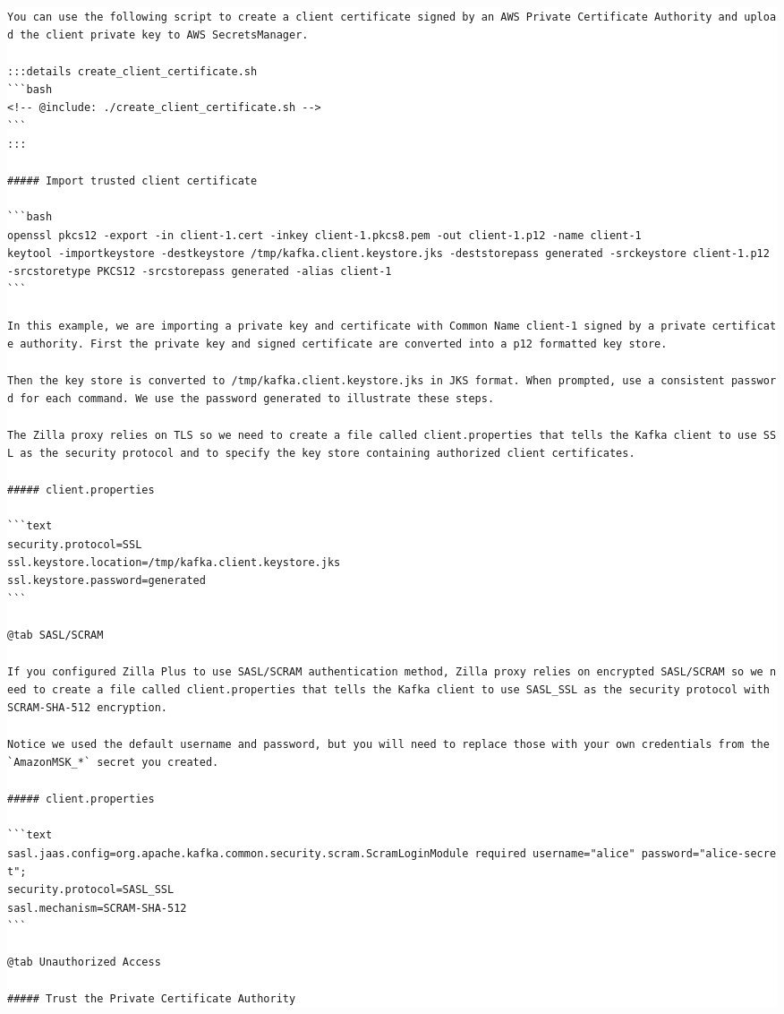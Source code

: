     You can use the following script to create a client certificate signed by an AWS Private Certificate Authority and upload the client private key to AWS SecretsManager.

    :::details create_client_certificate.sh
    ```bash
    <!-- @include: ./create_client_certificate.sh -->
    ```
    :::

    ##### Import trusted client certificate

    ```bash
    openssl pkcs12 -export -in client-1.cert -inkey client-1.pkcs8.pem -out client-1.p12 -name client-1
    keytool -importkeystore -destkeystore /tmp/kafka.client.keystore.jks -deststorepass generated -srckeystore client-1.p12 -srcstoretype PKCS12 -srcstorepass generated -alias client-1
    ```

    In this example, we are importing a private key and certificate with Common Name client-1 signed by a private certificate authority. First the private key and signed certificate are converted into a p12 formatted key store.

    Then the key store is converted to /tmp/kafka.client.keystore.jks in JKS format. When prompted, use a consistent password for each command. We use the password generated to illustrate these steps.

    The Zilla proxy relies on TLS so we need to create a file called client.properties that tells the Kafka client to use SSL as the security protocol and to specify the key store containing authorized client certificates.

    ##### client.properties

    ```text
    security.protocol=SSL
    ssl.keystore.location=/tmp/kafka.client.keystore.jks
    ssl.keystore.password=generated
    ```

    @tab SASL/SCRAM

    If you configured Zilla Plus to use SASL/SCRAM authentication method, Zilla proxy relies on encrypted SASL/SCRAM so we need to create a file called client.properties that tells the Kafka client to use SASL_SSL as the security protocol with SCRAM-SHA-512 encryption.

    Notice we used the default username and password, but you will need to replace those with your own credentials from the `AmazonMSK_*` secret you created.

    ##### client.properties

    ```text
    sasl.jaas.config=org.apache.kafka.common.security.scram.ScramLoginModule required username="alice" password="alice-secret";
    security.protocol=SASL_SSL
    sasl.mechanism=SCRAM-SHA-512
    ```

    @tab Unauthorized Access

    ##### Trust the Private Certificate Authority
